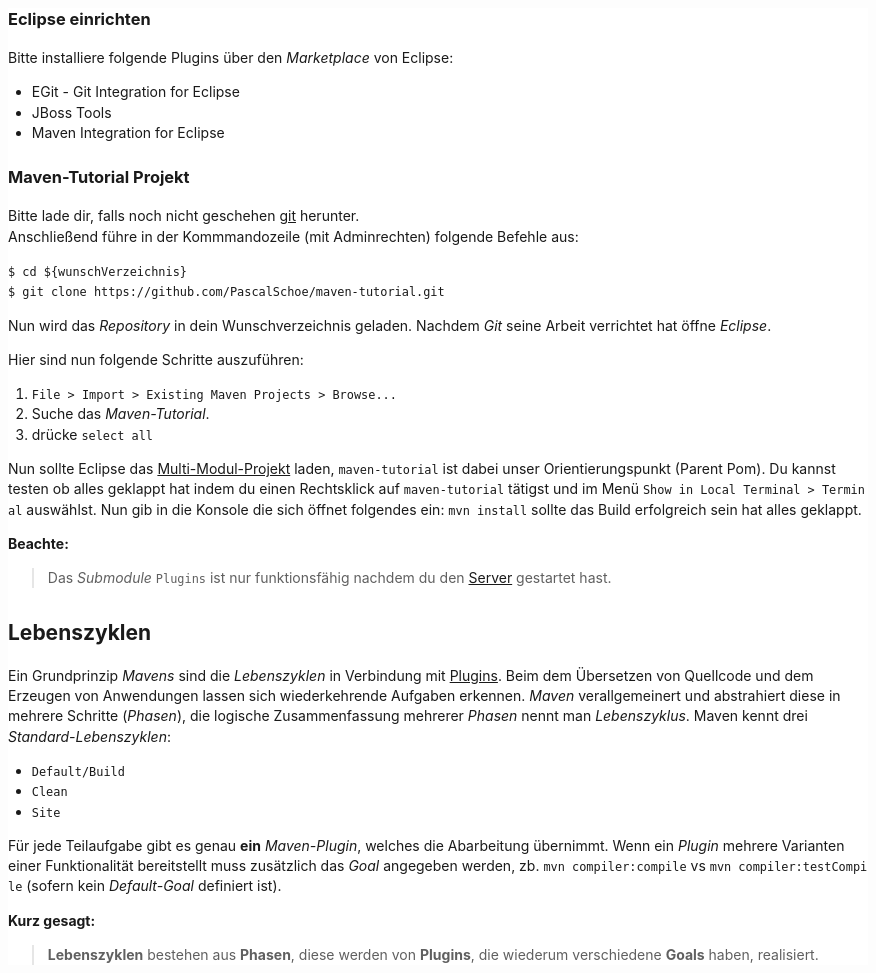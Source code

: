 
### Eclipse einrichten
Bitte installiere folgende Plugins über den *Marketplace* von Eclipse:

- EGit - Git Integration for Eclipse
- JBoss Tools
- Maven Integration for Eclipse

### Maven-Tutorial Projekt
Bitte lade dir, falls noch nicht geschehen [git](https://git-scm.com/downloads) herunter.<br/>
Anschließend führe in der Kommmandozeile (mit Adminrechten) folgende Befehle aus:

```console
$ cd ${wunschVerzeichnis}
$ git clone https://github.com/PascalSchoe/maven-tutorial.git
```

Nun wird das *Repository* in dein Wunschverzeichnis geladen. Nachdem *Git* seine Arbeit verrichtet hat öffne *Eclipse*.

Hier sind nun folgende Schritte auszuführen:

1. `File > Import > Existing Maven Projects > Browse...`
2. Suche das *Maven-Tutorial*.
3. drücke `select all`

Nun sollte Eclipse das [Multi-Modul-Projekt](http://www.codetab.org/apache-maven-tutorial/maven-multi-module-project/) laden, `maven-tutorial` ist dabei unser Orientierungspunkt (Parent Pom).
Du kannst testen ob alles geklappt hat indem du einen Rechtsklick auf `maven-tutorial` tätigst und im Menü `Show in Local Terminal > Terminal` auswählst. Nun gib in die Konsole die sich öffnet folgendes ein: `mvn install` sollte das Build erfolgreich sein hat alles geklappt.

**Beachte:**
> Das *Submodule* `Plugins` ist nur funktionsfähig nachdem du den [Server](#wildfly) gestartet hast.

## Lebenszyklen
Ein Grundprinzip *Mavens* sind die *Lebenszyklen* in Verbindung mit [Plugins](#plugins).
Beim dem Übersetzen von Quellcode und dem Erzeugen von Anwendungen lassen sich wiederkehrende Aufgaben erkennen.
*Maven* verallgemeinert und abstrahiert diese in mehrere Schritte (*Phasen*), die logische Zusammenfassung mehrerer *Phasen* nennt man *Lebenszyklus*.
Maven kennt drei *Standard-Lebenszyklen*:

- `Default/Build`
- `Clean`
- `Site`

Für jede Teilaufgabe gibt es genau **ein** *Maven-Plugin*, welches die Abarbeitung übernimmt. Wenn ein *Plugin* mehrere Varianten einer Funktionalität bereitstellt muss zusätzlich das *Goal* angegeben werden, zb. `mvn compiler:compile` vs `mvn compiler:testCompile` (sofern kein *Default-Goal* definiert ist).

**Kurz gesagt:**
> **Lebenszyklen** bestehen aus **Phasen**, diese werden von **Plugins**, die wiederum verschiedene **Goals** haben, realisiert.
